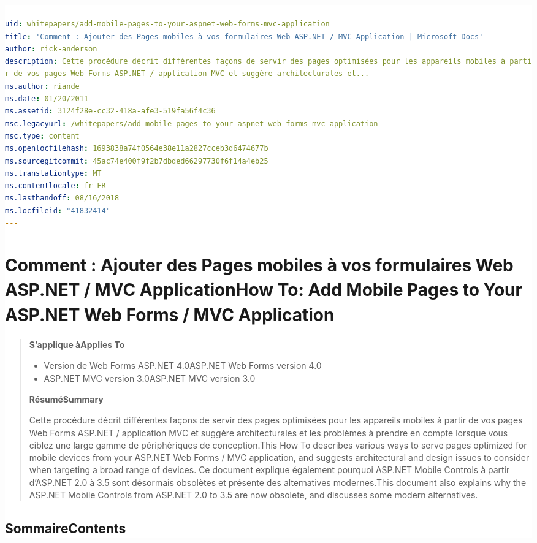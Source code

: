 ```yaml
---
uid: whitepapers/add-mobile-pages-to-your-aspnet-web-forms-mvc-application
title: 'Comment : Ajouter des Pages mobiles à vos formulaires Web ASP.NET / MVC Application | Microsoft Docs'
author: rick-anderson
description: Cette procédure décrit différentes façons de servir des pages optimisées pour les appareils mobiles à partir de vos pages Web Forms ASP.NET / application MVC et suggère architecturales et...
ms.author: riande
ms.date: 01/20/2011
ms.assetid: 3124f28e-cc32-418a-afe3-519fa56f4c36
msc.legacyurl: /whitepapers/add-mobile-pages-to-your-aspnet-web-forms-mvc-application
msc.type: content
ms.openlocfilehash: 1693838a74f0564e38e11a2827cceb3d6474677b
ms.sourcegitcommit: 45ac74e400f9f2b7dbded66297730f6f14a4eb25
ms.translationtype: MT
ms.contentlocale: fr-FR
ms.lasthandoff: 08/16/2018
ms.locfileid: "41832414"
---
```

<a name="how-to-add-mobile-pages-to-your-aspnet-web-forms--mvc-application"></a><span data-ttu-id="2c2ec-103">Comment : Ajouter des Pages mobiles à vos formulaires Web ASP.NET / MVC Application</span><span class="sxs-lookup"><span data-stu-id="2c2ec-103">How To: Add Mobile Pages to Your ASP.NET Web Forms / MVC Application</span></span>
====================
> <span data-ttu-id="2c2ec-104">**S’applique à**</span><span class="sxs-lookup"><span data-stu-id="2c2ec-104">**Applies To**</span></span>
> 
> - <span data-ttu-id="2c2ec-105">Version de Web Forms ASP.NET 4.0</span><span class="sxs-lookup"><span data-stu-id="2c2ec-105">ASP.NET Web Forms version 4.0</span></span>
> - <span data-ttu-id="2c2ec-106">ASP.NET MVC version 3.0</span><span class="sxs-lookup"><span data-stu-id="2c2ec-106">ASP.NET MVC version 3.0</span></span>
> 
> <span data-ttu-id="2c2ec-107">**Résumé**</span><span class="sxs-lookup"><span data-stu-id="2c2ec-107">**Summary**</span></span>
> 
> <span data-ttu-id="2c2ec-108">Cette procédure décrit différentes façons de servir des pages optimisées pour les appareils mobiles à partir de vos pages Web Forms ASP.NET / application MVC et suggère architecturales et les problèmes à prendre en compte lorsque vous ciblez une large gamme de périphériques de conception.</span><span class="sxs-lookup"><span data-stu-id="2c2ec-108">This How To describes various ways to serve pages optimized for mobile devices from your ASP.NET Web Forms / MVC application, and suggests architectural and design issues to consider when targeting a broad range of devices.</span></span> <span data-ttu-id="2c2ec-109">Ce document explique également pourquoi ASP.NET Mobile Controls à partir d’ASP.NET 2.0 à 3.5 sont désormais obsolètes et présente des alternatives modernes.</span><span class="sxs-lookup"><span data-stu-id="2c2ec-109">This document also explains why the ASP.NET Mobile Controls from ASP.NET 2.0 to 3.5 are now obsolete, and discusses some modern alternatives.</span></span>


## <a name="contents"></a><span data-ttu-id="2c2ec-110">Sommaire</span><span class="sxs-lookup"><span data-stu-id="2c2ec-110">Contents</span></span>
